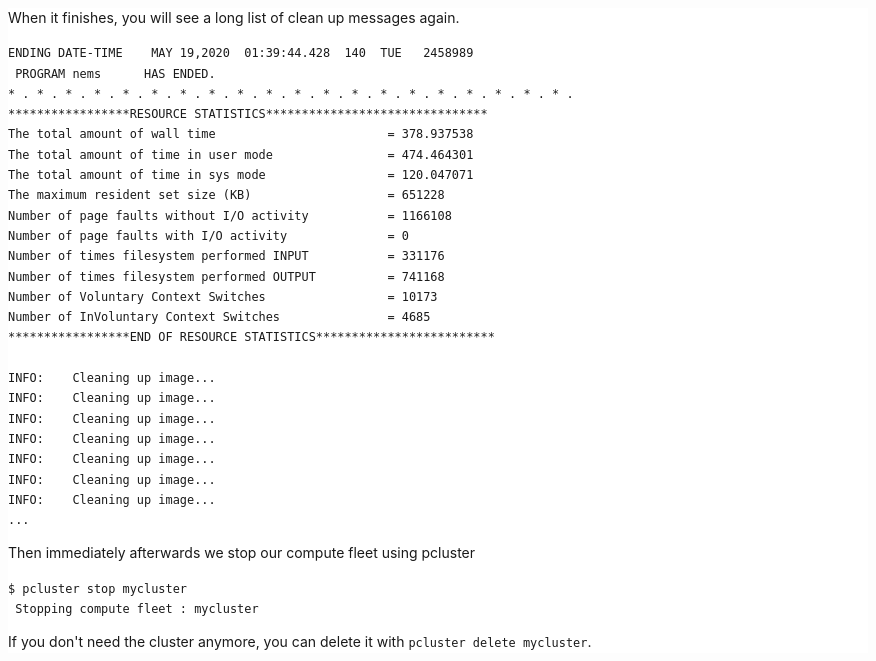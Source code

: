 
When it finishes, you will see a long list of clean up messages again.

    ENDING DATE-TIME    MAY 19,2020  01:39:44.428  140  TUE   2458989
     PROGRAM nems      HAS ENDED.
	* . * . * . * . * . * . * . * . * . * . * . * . * . * . * . * . * . * . * . * . 
	*****************RESOURCE STATISTICS*******************************
	The total amount of wall time                        = 378.937538
	The total amount of time in user mode                = 474.464301
	The total amount of time in sys mode                 = 120.047071
	The maximum resident set size (KB)                   = 651228
	Number of page faults without I/O activity           = 1166108
	Number of page faults with I/O activity              = 0
	Number of times filesystem performed INPUT           = 331176
	Number of times filesystem performed OUTPUT          = 741168
	Number of Voluntary Context Switches                 = 10173
	Number of InVoluntary Context Switches               = 4685
	*****************END OF RESOURCE STATISTICS*************************

	INFO:    Cleaning up image...
	INFO:    Cleaning up image...
	INFO:    Cleaning up image...
	INFO:    Cleaning up image...
	INFO:    Cleaning up image...
	INFO:    Cleaning up image...
	INFO:    Cleaning up image...
	...

Then immediately afterwards we stop our compute fleet using pcluster
    
    $ pcluster stop mycluster
     Stopping compute fleet : mycluster

If you don't need the cluster anymore, you can delete it with `pcluster delete mycluster`.
